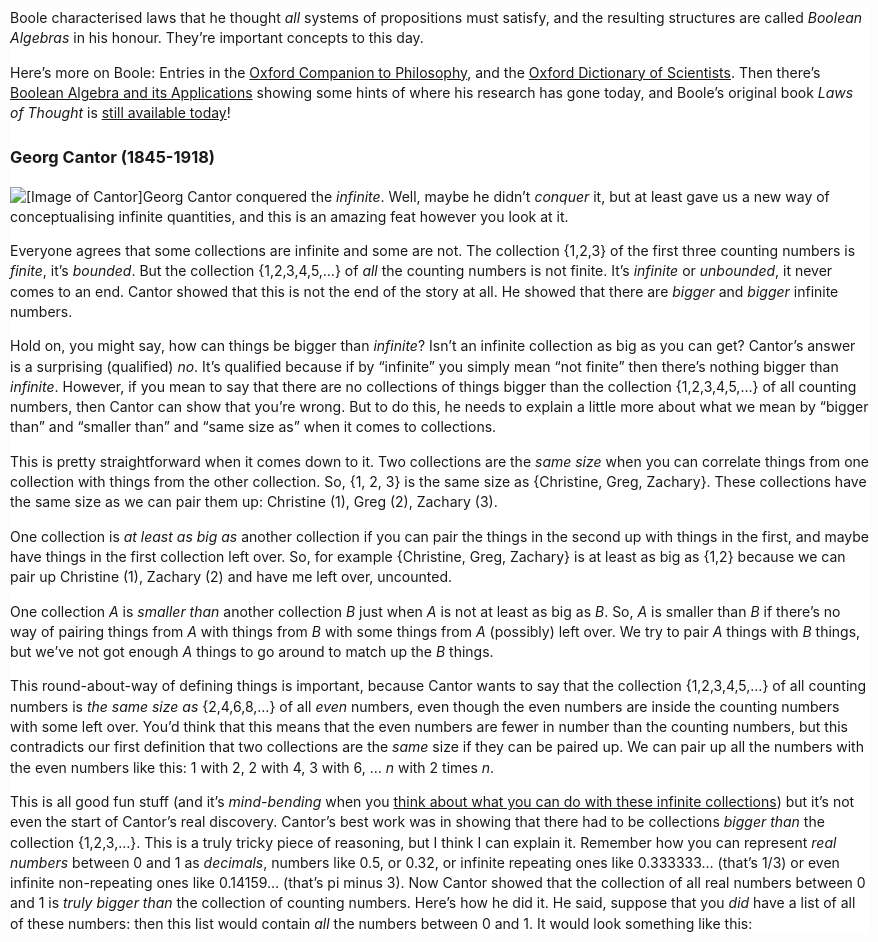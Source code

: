 <p>Boole characterised laws that he thought <em>all</em> systems of propositions must satisfy, and the resulting structures are called <em>Boolean Algebras</em> in his honour. They&#8217;re important concepts to this day. </p>

<p>Here&#8217;s more on Boole: Entries in the <a href="http://www.xrefer.com/entry.jsp?xrefid=551472">Oxford Companion to Philosophy</a>, and the <a href="http://www.xrefer.com/entry.jsp?xrefid=494061">Oxford Dictionary of Scientists</a>. Then there&#8217;s <a href="http://www.amazon.com/exec/obidos/ASIN/0486684830/consequentlyorg">Boolean Algebra and its Applications</a> showing some hints of where his research has gone today, and Boole&#8217;s original book <em>Laws of Thought</em> is <a href="http://www.amazon.com/exec/obidos/ASIN/0486600289/consequentlyorg">still available today</a>!</p>

<h3>Georg Cantor (1845-1918)</h3>

<p><img class="logician" src="https://consequently.org/images/logicians/Cantor.jpg" alt="[Image of Cantor]" />Georg Cantor conquered the <em>infinite</em>. Well, maybe he didn&#8217;t <em>conquer</em> it, but at least gave us a new way of conceptualising infinite quantities, and this is an amazing feat however you look at it. </p>

<p>Everyone agrees that some collections are infinite and some are not. The collection {1,2,3} of the first three counting numbers is <em>finite</em>, it&#8217;s <em>bounded</em>. But the collection {1,2,3,4,5,&#8230;} of <em>all</em> the counting numbers is not finite. It&#8217;s <em>infinite</em> or <em>unbounded</em>, it never comes to an end. Cantor showed that this is not the end of the story at all. He showed that there are <em>bigger</em> and <em>bigger</em> infinite numbers. </p>

<p>Hold on, you might say, how can things be bigger than <em>infinite</em>? Isn&#8217;t an infinite collection as big as you can get? Cantor&#8217;s answer is a surprising (qualified) <em>no</em>. It&#8217;s qualified because if by &#8220;infinite&#8221; you simply mean &#8220;not finite&#8221; then there&#8217;s nothing bigger than <em>infinite</em>. However, if you mean to say that there are no collections of things bigger than the collection {1,2,3,4,5,&#8230;} of all counting numbers, then Cantor can show that you&#8217;re wrong. But to do this, he needs to explain a little more about what we mean by &#8220;bigger than&#8221; and &#8220;smaller than&#8221; and &#8220;same size as&#8221; when it comes to collections. </p>

<p>This is pretty straightforward when it comes down to it. Two collections are the <em>same size</em> when you can correlate things from one collection with things from the other collection. So, {1, 2, 3} is the same size as {Christine, Greg, Zachary}. These collections have the same size as we can pair them up: Christine (1), Greg (2), Zachary (3). </p>

<p>One collection is <em>at least as big as</em> another collection if you can pair the things in the second up with things in the first, and maybe have things in the first collection left over. So, for example {Christine, Greg, Zachary} is at least as big as {1,2} because we can pair up Christine (1), Zachary (2) and have me left over, uncounted. </p>

<p>One collection <em>A</em> is <em>smaller than</em> another collection <em>B</em> just when <em>A</em> is not at least as big as <em>B</em>. So, <em>A</em> is smaller than <em>B</em> if there&#8217;s no way of pairing things from <em>A</em> with things from <em>B</em> with some things from <em>A</em> (possibly) left over. We try to pair <em>A</em> things with <em>B</em> things, but we&#8217;ve not got enough <em>A</em> things to go around to match up the <em>B</em> things. </p>

<p>This round-about-way of defining things is important, because Cantor wants to say that the collection {1,2,3,4,5,&#8230;} of all counting numbers is <em>the same size as</em> {2,4,6,8,&#8230;} of all <em>even</em> numbers, even though the even numbers are inside the counting numbers with some left over. You&#8217;d think that this means that the even numbers are fewer in number than the counting numbers, but this contradicts our first definition that two collections are the <em>same</em> size if they can be paired up. We can pair up all the numbers with the even numbers like this: 1 with 2, 2 with 4, 3 with 6, &#8230; <em>n</em> with 2 times <em>n</em>. </p>

<p>This is all good fun stuff (and it&#8217;s <em>mind-bending</em> when you <a href="http://ubertas.infosys.utas.edu.au/mathemagicians&#95;circle/table3.html">think about what you can do with these infinite collections</a>) but it&#8217;s not even the start of Cantor&#8217;s real discovery. Cantor&#8217;s best work was in showing that there had to be collections <em>bigger than</em> the collection {1,2,3,&#8230;}. This is a truly tricky piece of reasoning, but I think I can explain it. Remember how you can represent <em>real numbers</em> between 0 and 1 as <em>decimals</em>, numbers like 0.5, or 0.32, or infinite repeating ones like 0.333333&#8230; (that&#8217;s 1/3) or even infinite non-repeating ones like 0.14159&#8230; (that&#8217;s pi minus 3). Now Cantor showed that the collection of all real numbers between 0 and 1 is <em>truly bigger than</em> the collection of counting numbers. Here&#8217;s how he did it. He said, suppose that you <em>did</em> have a list of all of these numbers: then this list would contain <em>all</em> the numbers between 0 and 1. It would look something like this: </p>

